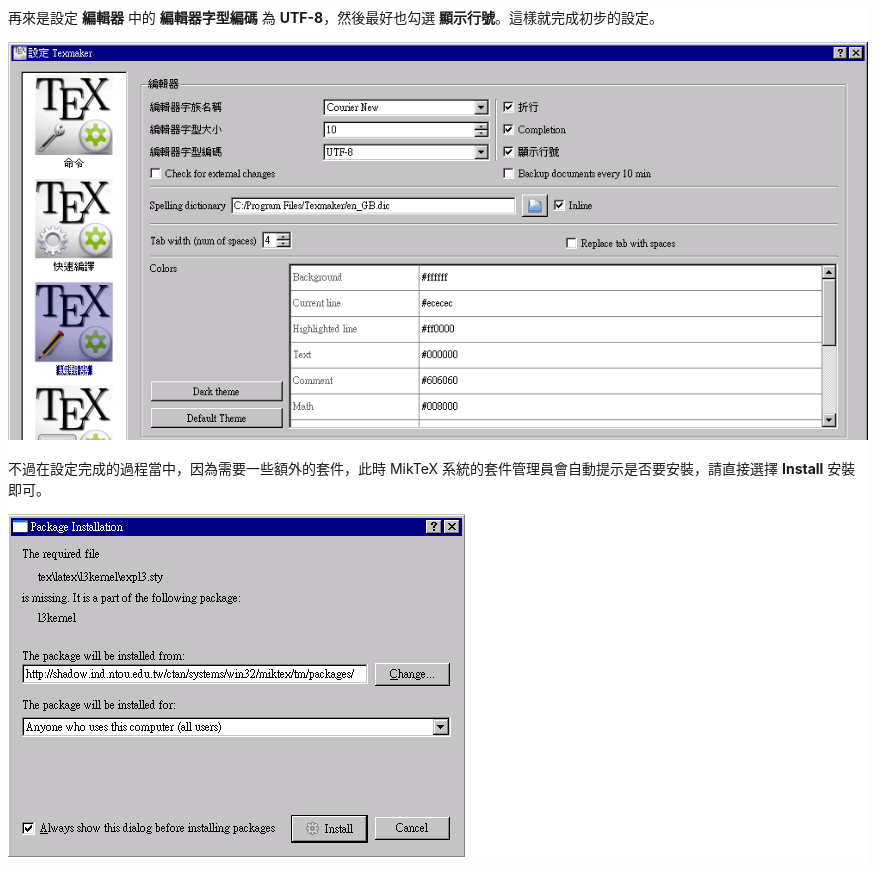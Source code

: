 
再來是設定 **編輯器** 中的 **編輯器字型編碼** 為 **UTF-8**，然後最好也勾選 **顯示行號**。這樣就完成初步的設定。

![](../img/texmaker/texmaker_install_09.png)

不過在設定完成的過程當中，因為需要一些額外的套件，此時 MikTeX 系統的套件管理員會自動提示是否要安裝，請直接選擇 **Install** 安裝即可。


![](../img/texmaker/texmaker_install_10.png)


